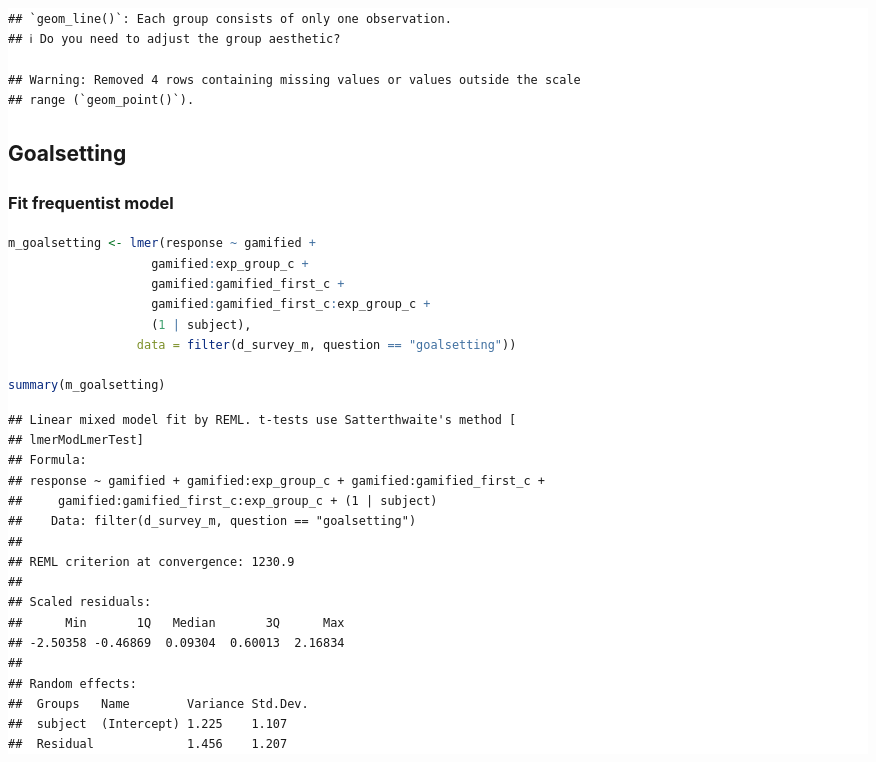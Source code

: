     ## `geom_line()`: Each group consists of only one observation.
    ## ℹ Do you need to adjust the group aesthetic?

    ## Warning: Removed 4 rows containing missing values or values outside the scale
    ## range (`geom_point()`).

## Goalsetting

### Fit frequentist model

``` r
m_goalsetting <- lmer(response ~ gamified +
                    gamified:exp_group_c +
                    gamified:gamified_first_c +
                    gamified:gamified_first_c:exp_group_c +
                    (1 | subject),
                  data = filter(d_survey_m, question == "goalsetting"))

summary(m_goalsetting)
```

    ## Linear mixed model fit by REML. t-tests use Satterthwaite's method [
    ## lmerModLmerTest]
    ## Formula: 
    ## response ~ gamified + gamified:exp_group_c + gamified:gamified_first_c +  
    ##     gamified:gamified_first_c:exp_group_c + (1 | subject)
    ##    Data: filter(d_survey_m, question == "goalsetting")
    ## 
    ## REML criterion at convergence: 1230.9
    ## 
    ## Scaled residuals: 
    ##      Min       1Q   Median       3Q      Max 
    ## -2.50358 -0.46869  0.09304  0.60013  2.16834 
    ## 
    ## Random effects:
    ##  Groups   Name        Variance Std.Dev.
    ##  subject  (Intercept) 1.225    1.107   
    ##  Residual             1.456    1.207   